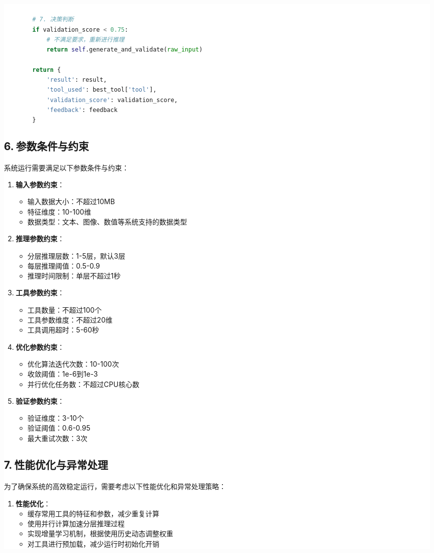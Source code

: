 ```python
        
        # 7. 决策判断
        if validation_score < 0.75:
            # 不满足要求，重新进行推理
            return self.generate_and_validate(raw_input)
        
        return {
            'result': result,
            'tool_used': best_tool['tool'],
            'validation_score': validation_score,
            'feedback': feedback
        }
```

## 6. 参数条件与约束

系统运行需要满足以下参数条件与约束：

1. **输入参数约束**：
   - 输入数据大小：不超过10MB
   - 特征维度：10-100维
   - 数据类型：文本、图像、数值等系统支持的数据类型

2. **推理参数约束**：
   - 分层推理层数：1-5层，默认3层
   - 每层推理阈值：0.5-0.9
   - 推理时间限制：单层不超过1秒

3. **工具参数约束**：
   - 工具数量：不超过100个
   - 工具参数维度：不超过20维
   - 工具调用超时：5-60秒

4. **优化参数约束**：
   - 优化算法迭代次数：10-100次
   - 收敛阈值：1e-6到1e-3
   - 并行优化任务数：不超过CPU核心数

5. **验证参数约束**：
   - 验证维度：3-10个
   - 验证阈值：0.6-0.95
   - 最大重试次数：3次

## 7. 性能优化与异常处理

为了确保系统的高效稳定运行，需要考虑以下性能优化和异常处理策略：

1. **性能优化**：
   - 缓存常用工具的特征和参数，减少重复计算
   - 使用并行计算加速分层推理过程
   - 实现增量学习机制，根据使用历史动态调整权重
   - 对工具进行预加载，减少运行时初始化开销
